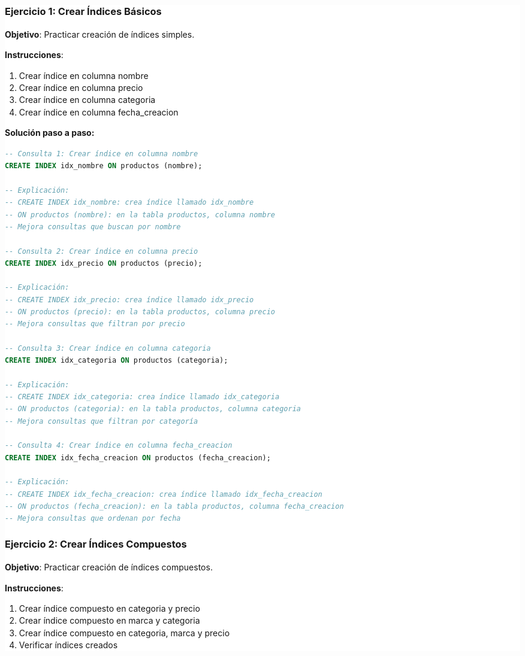 ### Ejercicio 1: Crear Índices Básicos
**Objetivo**: Practicar creación de índices simples.

**Instrucciones**:
1. Crear índice en columna nombre
2. Crear índice en columna precio
3. Crear índice en columna categoria
4. Crear índice en columna fecha_creacion

**Solución paso a paso:**

```sql
-- Consulta 1: Crear índice en columna nombre
CREATE INDEX idx_nombre ON productos (nombre);

-- Explicación:
-- CREATE INDEX idx_nombre: crea índice llamado idx_nombre
-- ON productos (nombre): en la tabla productos, columna nombre
-- Mejora consultas que buscan por nombre

-- Consulta 2: Crear índice en columna precio
CREATE INDEX idx_precio ON productos (precio);

-- Explicación:
-- CREATE INDEX idx_precio: crea índice llamado idx_precio
-- ON productos (precio): en la tabla productos, columna precio
-- Mejora consultas que filtran por precio

-- Consulta 3: Crear índice en columna categoria
CREATE INDEX idx_categoria ON productos (categoria);

-- Explicación:
-- CREATE INDEX idx_categoria: crea índice llamado idx_categoria
-- ON productos (categoria): en la tabla productos, columna categoria
-- Mejora consultas que filtran por categoría

-- Consulta 4: Crear índice en columna fecha_creacion
CREATE INDEX idx_fecha_creacion ON productos (fecha_creacion);

-- Explicación:
-- CREATE INDEX idx_fecha_creacion: crea índice llamado idx_fecha_creacion
-- ON productos (fecha_creacion): en la tabla productos, columna fecha_creacion
-- Mejora consultas que ordenan por fecha
```

### Ejercicio 2: Crear Índices Compuestos
**Objetivo**: Practicar creación de índices compuestos.

**Instrucciones**:
1. Crear índice compuesto en categoria y precio
2. Crear índice compuesto en marca y categoria
3. Crear índice compuesto en categoria, marca y precio
4. Verificar índices creados
